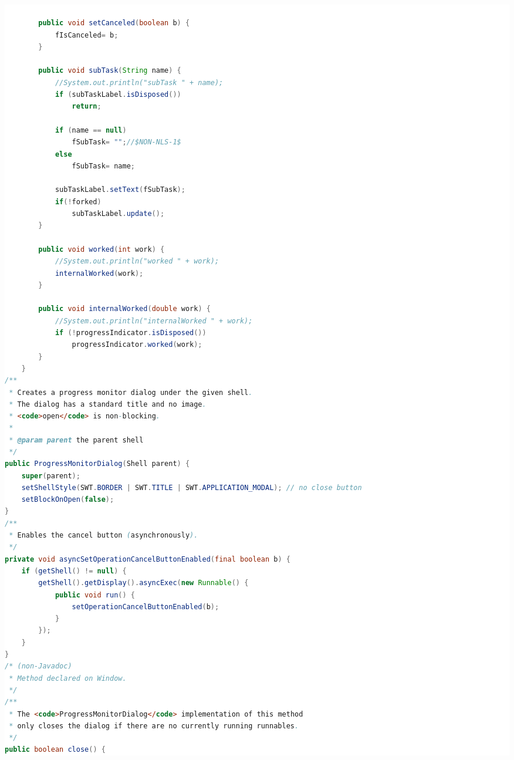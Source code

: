 ```java
		
		public void setCanceled(boolean b) {
			fIsCanceled= b;
		}
		
		public void subTask(String name) {
			//System.out.println("subTask " + name);
			if (subTaskLabel.isDisposed())
				return;
				
			if (name == null)
				fSubTask= "";//$NON-NLS-1$
			else
				fSubTask= name;
		
			subTaskLabel.setText(fSubTask);
			if(!forked)
				subTaskLabel.update();
		}
		
		public void worked(int work) {
			//System.out.println("worked " + work);
			internalWorked(work);
		}
		
		public void internalWorked(double work) {
			//System.out.println("internalWorked " + work);
			if (!progressIndicator.isDisposed())
				progressIndicator.worked(work);
		}
	}
/**
 * Creates a progress monitor dialog under the given shell.
 * The dialog has a standard title and no image. 
 * <code>open</code> is non-blocking.
 *
 * @param parent the parent shell
 */
public ProgressMonitorDialog(Shell parent) {
	super(parent);
	setShellStyle(SWT.BORDER | SWT.TITLE | SWT.APPLICATION_MODAL); // no close button
	setBlockOnOpen(false);
}
/**
 * Enables the cancel button (asynchronously).
 */
private void asyncSetOperationCancelButtonEnabled(final boolean b) {
	if (getShell() != null) {
		getShell().getDisplay().asyncExec(new Runnable() {
			public void run() {
				setOperationCancelButtonEnabled(b);
			}
		});
	}
}
/* (non-Javadoc)
 * Method declared on Window.
 */
/**
 * The <code>ProgressMonitorDialog</code> implementation of this method
 * only closes the dialog if there are no currently running runnables.
 */
public boolean close() {
```